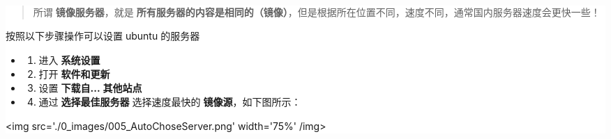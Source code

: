 > 所谓 **镜像服务器**，就是 **所有服务器的内容是相同的（镜像）**，但是根据所在位置不同，速度不同，通常国内服务器速度会更快一些！

按照以下步骤操作可以设置 ubuntu 的服务器

* 1) 进入 **系统设置**
* 2) 打开 **软件和更新**
* 3) 设置 **下载自...** **其他站点**
* 4) 通过 **选择最佳服务器** 选择速度最快的 **镜像源**，如下图所示：

<img src='./0_images/005_AutoChoseServer.png' width='75%' /img> 

